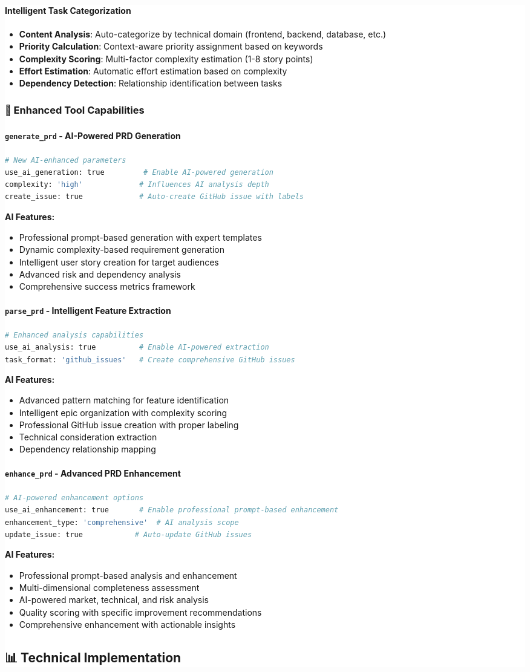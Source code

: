 #### **Intelligent Task Categorization**
- **Content Analysis**: Auto-categorize by technical domain (frontend, backend, database, etc.)
- **Priority Calculation**: Context-aware priority assignment based on keywords
- **Complexity Scoring**: Multi-factor complexity estimation (1-8 story points)
- **Effort Estimation**: Automatic effort estimation based on complexity
- **Dependency Detection**: Relationship identification between tasks

### **🚀 Enhanced Tool Capabilities**

#### **`generate_prd` - AI-Powered PRD Generation**
```bash
# New AI-enhanced parameters
use_ai_generation: true         # Enable AI-powered generation
complexity: 'high'             # Influences AI analysis depth
create_issue: true             # Auto-create GitHub issue with labels
```

**AI Features:**
- Professional prompt-based generation with expert templates
- Dynamic complexity-based requirement generation
- Intelligent user story creation for target audiences
- Advanced risk and dependency analysis
- Comprehensive success metrics framework

#### **`parse_prd` - Intelligent Feature Extraction**
```bash
# Enhanced analysis capabilities
use_ai_analysis: true          # Enable AI-powered extraction
task_format: 'github_issues'   # Create comprehensive GitHub issues
```

**AI Features:**
- Advanced pattern matching for feature identification
- Intelligent epic organization with complexity scoring
- Professional GitHub issue creation with proper labeling
- Technical consideration extraction
- Dependency relationship mapping

#### **`enhance_prd` - Advanced PRD Enhancement**
```bash
# AI-powered enhancement options
use_ai_enhancement: true       # Enable professional prompt-based enhancement
enhancement_type: 'comprehensive'  # AI analysis scope
update_issue: true            # Auto-update GitHub issues
```

**AI Features:**
- Professional prompt-based analysis and enhancement
- Multi-dimensional completeness assessment
- AI-powered market, technical, and risk analysis
- Quality scoring with specific improvement recommendations
- Comprehensive enhancement with actionable insights

## 📊 Technical Implementation
